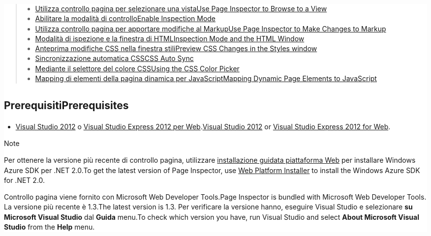 > - [<span data-ttu-id="f55aa-115">Utilizza controllo pagina per selezionare una vista</span><span class="sxs-lookup"><span data-stu-id="f55aa-115">Use Page Inspector to Browse to a View</span></span>](#_3_using_page)
> - [<span data-ttu-id="f55aa-116">Abilitare la modalità di controllo</span><span class="sxs-lookup"><span data-stu-id="f55aa-116">Enable Inspection Mode</span></span>](#_4_inspection_mode)
> - [<span data-ttu-id="f55aa-117">Utilizza controllo pagina per apportare modifiche al Markup</span><span class="sxs-lookup"><span data-stu-id="f55aa-117">Use Page Inspector to Make Changes to Markup</span></span>](#_5_using_page)
> - [<span data-ttu-id="f55aa-118">Modalità di ispezione e la finestra di HTML</span><span class="sxs-lookup"><span data-stu-id="f55aa-118">Inspection Mode and the HTML Window</span></span>](#_6_inspection_mode)
> - [<span data-ttu-id="f55aa-119">Anteprima modifiche CSS nella finestra stili</span><span class="sxs-lookup"><span data-stu-id="f55aa-119">Preview CSS Changes in the Styles window</span></span>](#_7_previewing_css)
> - [<span data-ttu-id="f55aa-120">Sincronizzazione automatica CSS</span><span class="sxs-lookup"><span data-stu-id="f55aa-120">CSS Auto Sync</span></span>](#css_auto_sync)
> - [<span data-ttu-id="f55aa-121">Mediante il selettore del colore CSS</span><span class="sxs-lookup"><span data-stu-id="f55aa-121">Using the CSS Color Picker</span></span>](#css_color_picker)
> - [<span data-ttu-id="f55aa-122">Mapping di elementi della pagina dinamica per JavaScript</span><span class="sxs-lookup"><span data-stu-id="f55aa-122">Mapping Dynamic Page Elements to JavaScript</span></span>](#map_dynamic_elements)


<a id="_prerequisites"></a><a id="_1_prerequisites"></a>

## <a name="prerequisites"></a><span data-ttu-id="f55aa-123">Prerequisiti</span><span class="sxs-lookup"><span data-stu-id="f55aa-123">Prerequisites</span></span>

- <span data-ttu-id="f55aa-124">[Visual Studio 2012](https://www.microsoft.com/visualstudio/11) o [Visual Studio Express 2012 per Web](https://www.microsoft.com/visualstudio/11/downloads#express-web).</span><span class="sxs-lookup"><span data-stu-id="f55aa-124">[Visual Studio 2012](https://www.microsoft.com/visualstudio/11) or [Visual Studio Express 2012 for Web](https://www.microsoft.com/visualstudio/11/downloads#express-web).</span></span>

> [!NOTE]
> <span data-ttu-id="f55aa-125">Per ottenere la versione più recente di controllo pagina, utilizzare [installazione guidata piattaforma Web](https://go.microsoft.com/fwlink/?LinkId=255386) per installare Windows Azure SDK per .NET 2.0.</span><span class="sxs-lookup"><span data-stu-id="f55aa-125">To get the latest version of Page Inspector, use [Web Platform Installer](https://go.microsoft.com/fwlink/?LinkId=255386) to install the Windows Azure SDK for .NET 2.0.</span></span>


<span data-ttu-id="f55aa-126">Controllo pagina viene fornito con Microsoft Web Developer Tools.</span><span class="sxs-lookup"><span data-stu-id="f55aa-126">Page Inspector is bundled with Microsoft Web Developer Tools.</span></span> <span data-ttu-id="f55aa-127">La versione più recente è 1.3.</span><span class="sxs-lookup"><span data-stu-id="f55aa-127">The latest version is 1.3.</span></span> <span data-ttu-id="f55aa-128">Per verificare la versione hanno, eseguire Visual Studio e selezionare **su Microsoft Visual Studio** dal **Guida** menu.</span><span class="sxs-lookup"><span data-stu-id="f55aa-128">To check which version you have, run Visual Studio and select **About Microsoft Visual Studio** from the **Help** menu.</span></span>

<a id="_creating_a_web"></a><a id="_2_creating_a"></a>
